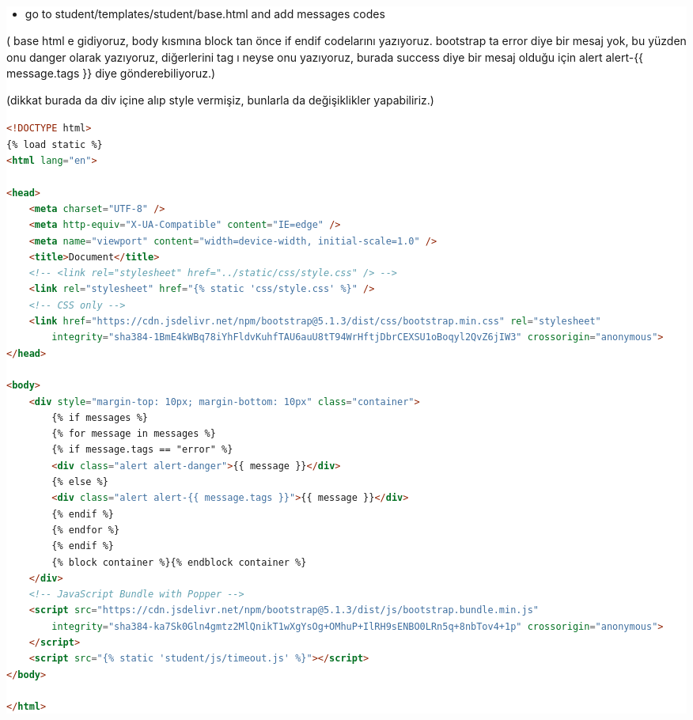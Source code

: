 
- go to student/templates/student/base.html and add messages codes

( base html e gidiyoruz,  body kısmına block tan önce if endif codelarını yazıyoruz. bootstrap ta error diye bir mesaj yok, bu yüzden onu danger olarak yazıyoruz, diğerlerini tag ı neyse onu yazıyoruz, burada success diye bir mesaj olduğu için alert alert-{{ message.tags }} diye gönderebiliyoruz.)

(dikkat burada da div içine alıp style vermişiz, bunlarla da değişiklikler yapabiliriz.)

```html
<!DOCTYPE html>
{% load static %}
<html lang="en">

<head>
    <meta charset="UTF-8" />
    <meta http-equiv="X-UA-Compatible" content="IE=edge" />
    <meta name="viewport" content="width=device-width, initial-scale=1.0" />
    <title>Document</title>
    <!-- <link rel="stylesheet" href="../static/css/style.css" /> -->
    <link rel="stylesheet" href="{% static 'css/style.css' %}" />
    <!-- CSS only -->
    <link href="https://cdn.jsdelivr.net/npm/bootstrap@5.1.3/dist/css/bootstrap.min.css" rel="stylesheet"
        integrity="sha384-1BmE4kWBq78iYhFldvKuhfTAU6auU8tT94WrHftjDbrCEXSU1oBoqyl2QvZ6jIW3" crossorigin="anonymous">
</head>

<body>
    <div style="margin-top: 10px; margin-bottom: 10px" class="container">
        {% if messages %}
        {% for message in messages %}
        {% if message.tags == "error" %}
        <div class="alert alert-danger">{{ message }}</div>
        {% else %}
        <div class="alert alert-{{ message.tags }}">{{ message }}</div>
        {% endif %}
        {% endfor %}
        {% endif %}
        {% block container %}{% endblock container %}
    </div>
    <!-- JavaScript Bundle with Popper -->
    <script src="https://cdn.jsdelivr.net/npm/bootstrap@5.1.3/dist/js/bootstrap.bundle.min.js"
        integrity="sha384-ka7Sk0Gln4gmtz2MlQnikT1wXgYsOg+OMhuP+IlRH9sENBO0LRn5q+8nbTov4+1p" crossorigin="anonymous">
    </script>
    <script src="{% static 'student/js/timeout.js' %}"></script>
</body>

</html>
```
